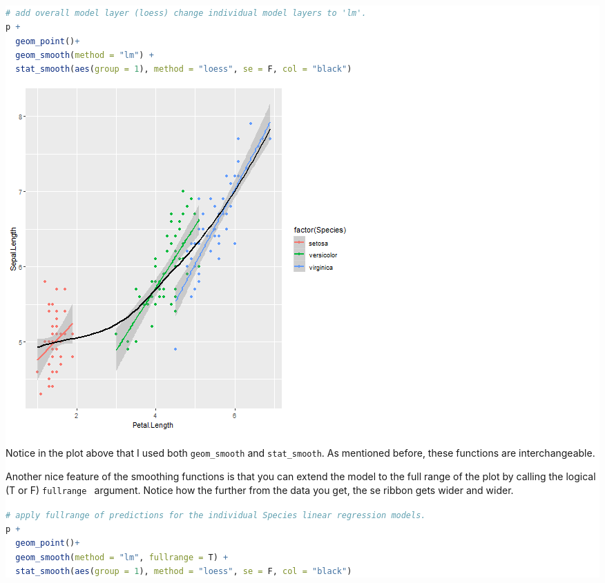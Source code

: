 
```r
# add overall model layer (loess) change individual model layers to 'lm'.
p + 
  geom_point()+
  geom_smooth(method = "lm") +
  stat_smooth(aes(group = 1), method = "loess", se = F, col = "black")
```

![plot of chunk unnamed-chunk-3](/figure/source/2018-11-27-visualizing-data-in-r-with-ggplot2-part-2/unnamed-chunk-3-2.png)

Notice in the plot above that I used both `geom_smooth` and `stat_smooth`. As mentioned before, these functions are interchangeable. 

Another nice feature of the smoothing functions is that you can extend the model to the full range of the plot by calling the logical (T or F) `fullrange ` argument. Notice how the further from the data you get, the se ribbon gets wider and wider.


```r
# apply fullrange of predictions for the individual Species linear regression models.
p + 
  geom_point()+
  geom_smooth(method = "lm", fullrange = T) +
  stat_smooth(aes(group = 1), method = "loess", se = F, col = "black")
```
